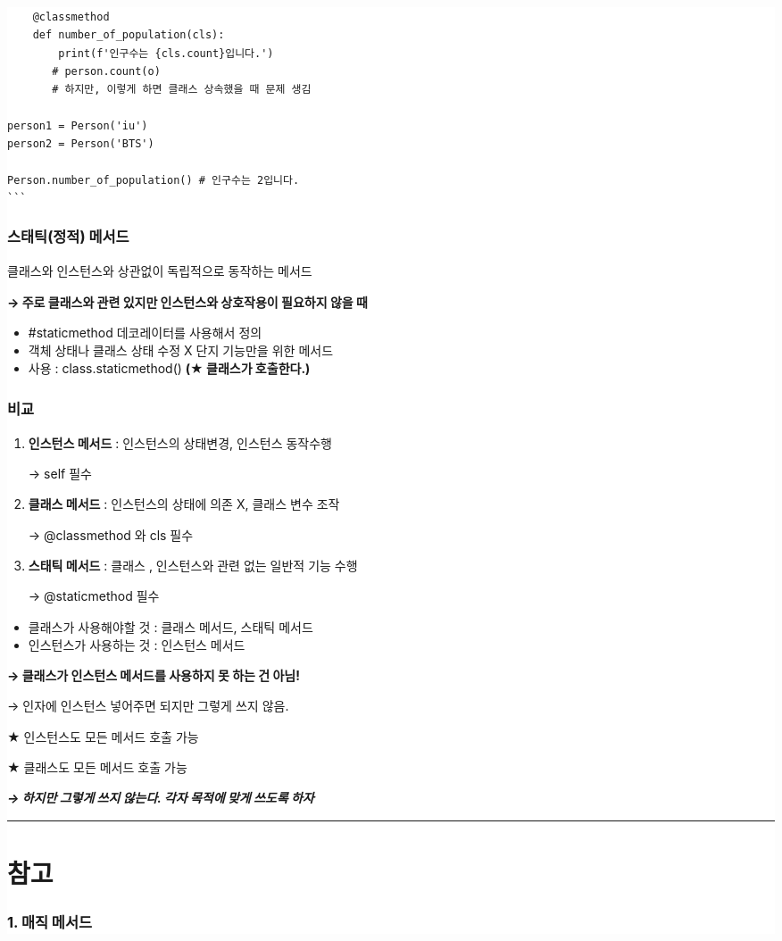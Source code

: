         @classmethod
        def number_of_population(cls):
            print(f'인구수는 {cls.count}입니다.')
           # person.count(o) 
           # 하지만, 이렇게 하면 클래스 상속했을 때 문제 생김
    
    person1 = Person('iu')
    person2 = Person('BTS')
    
    Person.number_of_population() # 인구수는 2입니다.
    ```
    

### 스태틱(정적) 메서드

클래스와 인스턴스와 상관없이 독립적으로 동작하는 메서드

**→ 주로 클래스와 관련 있지만 인스턴스와 상호작용이 필요하지 않을 때**

- #staticmethod 데코레이터를 사용해서 정의
- 객체 상태나 클래스 상태 수정 X 단지 기능만을 위한 메서드
- 사용 : class.staticmethod() **(★ 클래스가 호출한다.)**

### 비교

1. **인스턴스 메서드** : 인스턴스의 상태변경, 인스턴스 동작수행
    
    → self 필수
    
2. **클래스 메서드** : 인스턴스의 상태에 의존 X, 클래스 변수 조작
    
    → @classmethod 와 cls 필수
    
3. **스태틱 메서드** : 클래스 , 인스턴스와 관련 없는 일반적 기능 수행
    
    → @staticmethod 필수
    
- 클래스가 사용해야할 것 : 클래스 메서드, 스태틱 메서드
- 인스턴스가 사용하는 것 : 인스턴스 메서드

**→ 클래스가 인스턴스 메서드를 사용하지 못 하는 건 아님!**

→ 인자에 인스턴스 넣어주면 되지만 그렇게 쓰지 않음.

★ 인스턴스도 모든 메서드 호출 가능

★ 클래스도 모든 메서드 호출 가능

***→ 하지만 그렇게 쓰지 않는다. 각자 목적에 맞게 쓰도록 하자***

---

# 참고

### 1. 매직 메서드
